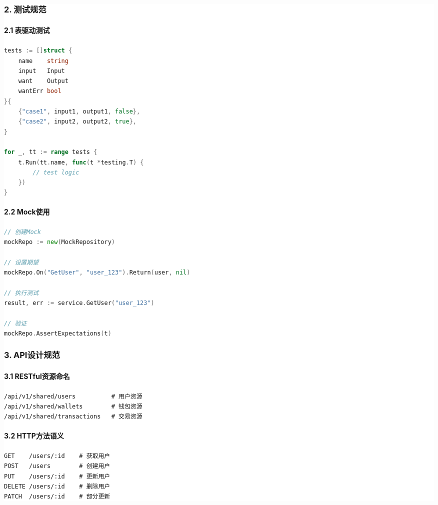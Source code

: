 ### 2. 测试规范

#### 2.1 表驱动测试

```go
tests := []struct {
    name    string
    input   Input
    want    Output
    wantErr bool
}{
    {"case1", input1, output1, false},
    {"case2", input2, output2, true},
}

for _, tt := range tests {
    t.Run(tt.name, func(t *testing.T) {
        // test logic
    })
}
```

#### 2.2 Mock使用

```go
// 创建Mock
mockRepo := new(MockRepository)

// 设置期望
mockRepo.On("GetUser", "user_123").Return(user, nil)

// 执行测试
result, err := service.GetUser("user_123")

// 验证
mockRepo.AssertExpectations(t)
```

### 3. API设计规范

#### 3.1 RESTful资源命名

```
/api/v1/shared/users          # 用户资源
/api/v1/shared/wallets        # 钱包资源
/api/v1/shared/transactions   # 交易资源
```

#### 3.2 HTTP方法语义

```
GET    /users/:id    # 获取用户
POST   /users        # 创建用户
PUT    /users/:id    # 更新用户
DELETE /users/:id    # 删除用户
PATCH  /users/:id    # 部分更新
```
